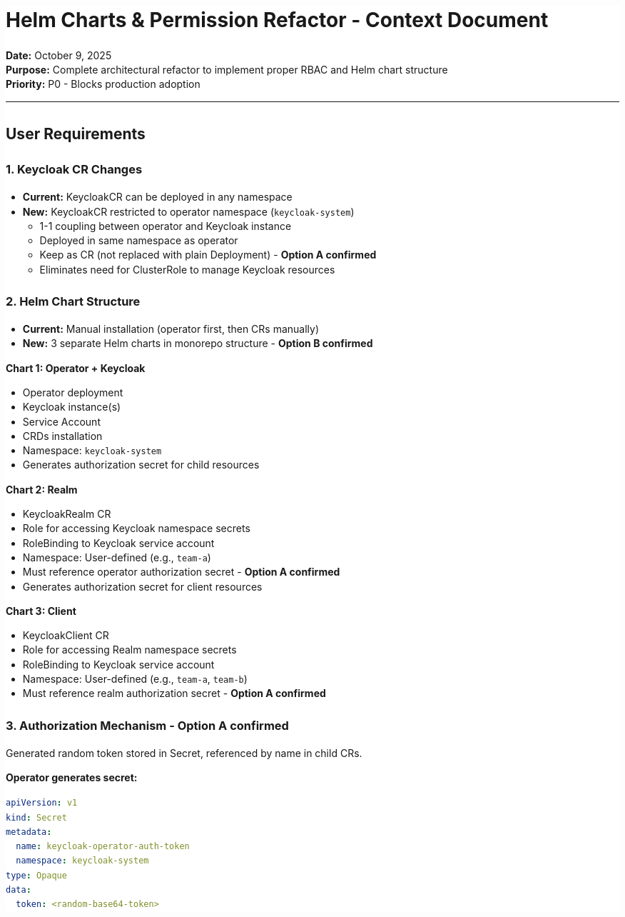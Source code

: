 # Helm Charts & Permission Refactor - Context Document

**Date:** October 9, 2025  
**Purpose:** Complete architectural refactor to implement proper RBAC and Helm chart structure  
**Priority:** P0 - Blocks production adoption

---

## User Requirements

### 1. Keycloak CR Changes
- **Current:** KeycloakCR can be deployed in any namespace
- **New:** KeycloakCR restricted to operator namespace (`keycloak-system`)
  - 1-1 coupling between operator and Keycloak instance
  - Deployed in same namespace as operator
  - Keep as CR (not replaced with plain Deployment) - **Option A confirmed**
  - Eliminates need for ClusterRole to manage Keycloak resources

### 2. Helm Chart Structure
- **Current:** Manual installation (operator first, then CRs manually)
- **New:** 3 separate Helm charts in monorepo structure - **Option B confirmed**

**Chart 1: Operator + Keycloak**
- Operator deployment
- Keycloak instance(s)
- Service Account
- CRDs installation
- Namespace: `keycloak-system`
- Generates authorization secret for child resources

**Chart 2: Realm**
- KeycloakRealm CR
- Role for accessing Keycloak namespace secrets
- RoleBinding to Keycloak service account
- Namespace: User-defined (e.g., `team-a`)
- Must reference operator authorization secret - **Option A confirmed**
- Generates authorization secret for client resources

**Chart 3: Client**
- KeycloakClient CR
- Role for accessing Realm namespace secrets
- RoleBinding to Keycloak service account
- Namespace: User-defined (e.g., `team-a`, `team-b`)
- Must reference realm authorization secret - **Option A confirmed**

### 3. Authorization Mechanism - **Option A confirmed**
Generated random token stored in Secret, referenced by name in child CRs.

**Operator generates secret:**
```yaml
apiVersion: v1
kind: Secret
metadata:
  name: keycloak-operator-auth-token
  namespace: keycloak-system
type: Opaque
data:
  token: <random-base64-token>
```
